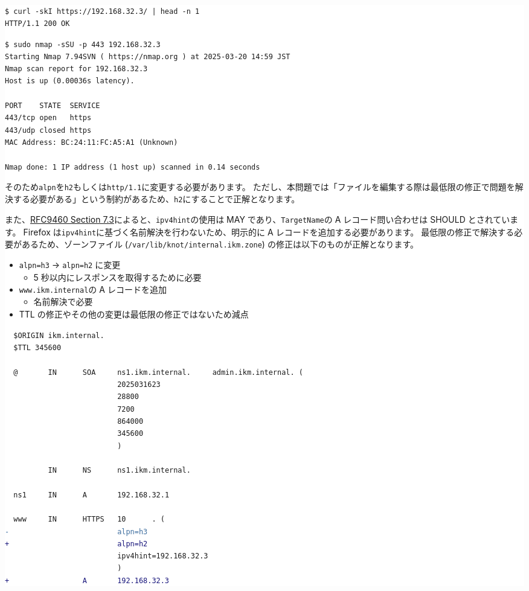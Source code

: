 ```shell-session
$ curl -skI https://192.168.32.3/ | head -n 1
HTTP/1.1 200 OK
```

```shell-session
$ sudo nmap -sSU -p 443 192.168.32.3
Starting Nmap 7.94SVN ( https://nmap.org ) at 2025-03-20 14:59 JST
Nmap scan report for 192.168.32.3
Host is up (0.00036s latency).

PORT    STATE  SERVICE
443/tcp open   https
443/udp closed https
MAC Address: BC:24:11:FC:A5:A1 (Unknown)

Nmap done: 1 IP address (1 host up) scanned in 0.14 seconds
```

そのため`alpn`を`h2`もしくは`http/1.1`に変更する必要があります。
ただし、本問題では「ファイルを編集する際は最低限の修正で問題を解決する必要がある」という制約があるため、`h2`にすることで正解となります。

また、[RFC9460 Section 7.3](https://www.rfc-editor.org/rfc/rfc9460.html#name-ipv4hint-and-ipv6hint)によると、`ipv4hint`の使用は MAY であり、`TargetName`の A レコード問い合わせは SHOULD とされています。
Firefox は`ipv4hint`に基づく名前解決を行わないため、明示的に A レコードを追加する必要があります。
最低限の修正で解決する必要があるため、ゾーンファイル (`/var/lib/knot/internal.ikm.zone`) の修正は以下のものが正解となります。

- `alpn=h3` → `alpn=h2` に変更
  - 5 秒以内にレスポンスを取得するために必要
- `www.ikm.internal`の A レコードを追加
  - 名前解決で必要
- TTL の修正やその他の変更は最低限の修正ではないため減点

```diff
  $ORIGIN ikm.internal.
  $TTL 345600

  @       IN      SOA     ns1.ikm.internal.     admin.ikm.internal. (
                          2025031623
                          28800
                          7200
                          864000
                          345600
                          )

          IN      NS      ns1.ikm.internal.

  ns1     IN      A       192.168.32.1

  www     IN      HTTPS   10      . (
-                         alpn=h3
+                         alpn=h2
                          ipv4hint=192.168.32.3
                          )
+                 A       192.168.32.3
```
